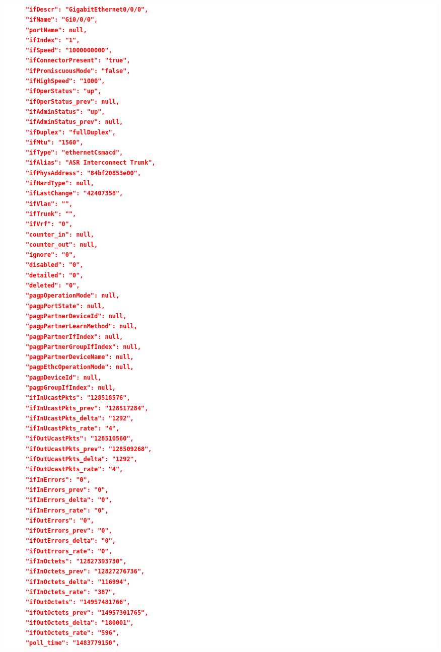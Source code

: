 ```json
      "ifDescr": "GigabitEthernet0/0/0",
      "ifName": "Gi0/0/0",
      "portName": null,
      "ifIndex": "1",
      "ifSpeed": "1000000000",
      "ifConnectorPresent": "true",
      "ifPromiscuousMode": "false",
      "ifHighSpeed": "1000",
      "ifOperStatus": "up",
      "ifOperStatus_prev": null,
      "ifAdminStatus": "up",
      "ifAdminStatus_prev": null,
      "ifDuplex": "fullDuplex",
      "ifMtu": "1560",
      "ifType": "ethernetCsmacd",
      "ifAlias": "ASR Interconnect Trunk",
      "ifPhysAddress": "84bf20853e00",
      "ifHardType": null,
      "ifLastChange": "42407358",
      "ifVlan": "",
      "ifTrunk": "",
      "ifVrf": "0",
      "counter_in": null,
      "counter_out": null,
      "ignore": "0",
      "disabled": "0",
      "detailed": "0",
      "deleted": "0",
      "pagpOperationMode": null,
      "pagpPortState": null,
      "pagpPartnerDeviceId": null,
      "pagpPartnerLearnMethod": null,
      "pagpPartnerIfIndex": null,
      "pagpPartnerGroupIfIndex": null,
      "pagpPartnerDeviceName": null,
      "pagpEthcOperationMode": null,
      "pagpDeviceId": null,
      "pagpGroupIfIndex": null,
      "ifInUcastPkts": "128518576",
      "ifInUcastPkts_prev": "128517284",
      "ifInUcastPkts_delta": "1292",
      "ifInUcastPkts_rate": "4",
      "ifOutUcastPkts": "128510560",
      "ifOutUcastPkts_prev": "128509268",
      "ifOutUcastPkts_delta": "1292",
      "ifOutUcastPkts_rate": "4",
      "ifInErrors": "0",
      "ifInErrors_prev": "0",
      "ifInErrors_delta": "0",
      "ifInErrors_rate": "0",
      "ifOutErrors": "0",
      "ifOutErrors_prev": "0",
      "ifOutErrors_delta": "0",
      "ifOutErrors_rate": "0",
      "ifInOctets": "12827393730",
      "ifInOctets_prev": "12827276736",
      "ifInOctets_delta": "116994",
      "ifInOctets_rate": "387",
      "ifOutOctets": "14957481766",
      "ifOutOctets_prev": "14957301765",
      "ifOutOctets_delta": "180001",
      "ifOutOctets_rate": "596",
      "poll_time": "1483779150",
```